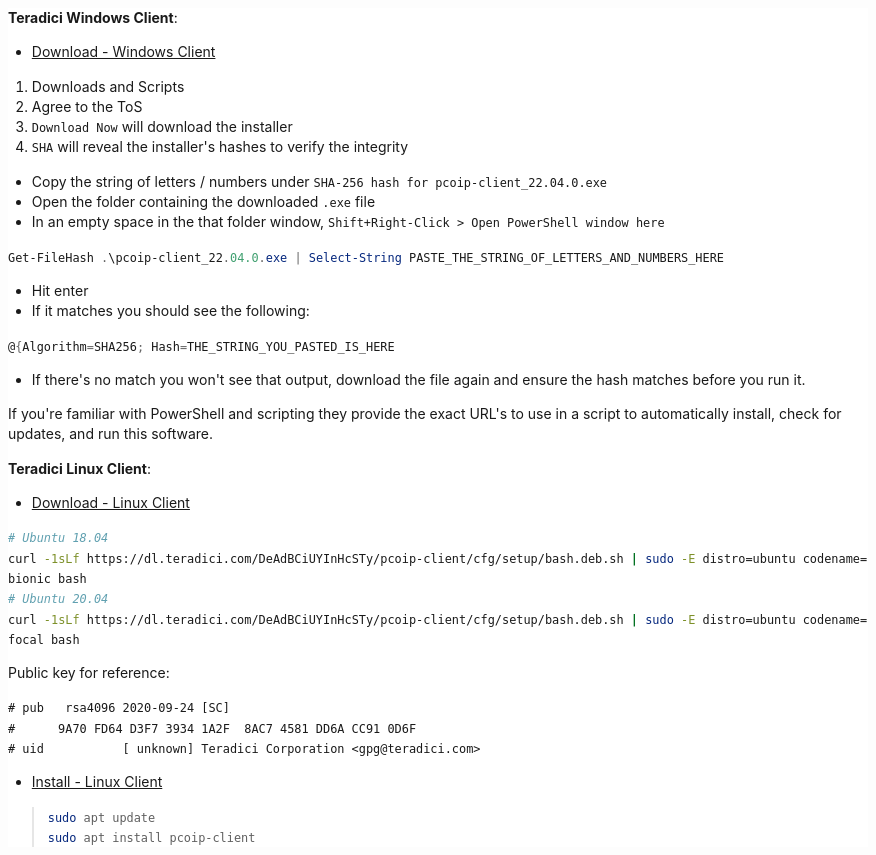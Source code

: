 **Teradici Windows Client**:

- [Download - Windows Client](https://docs.teradici.com/find/product/software-and-mobile-clients/2022.04/software-client-for-windows)

1. Downloads and Scripts
2. Agree to the ToS
3. `Download Now` will download the installer
4. `SHA` will reveal the installer's hashes to verify the integrity

- Copy the string of letters / numbers under `SHA-256 hash for pcoip-client_22.04.0.exe`
- Open the folder containing the downloaded `.exe` file
- In an empty space in the that folder window, `Shift+Right-Click > Open PowerShell window here`

```powershell
Get-FileHash .\pcoip-client_22.04.0.exe | Select-String PASTE_THE_STRING_OF_LETTERS_AND_NUMBERS_HERE
```
- Hit enter
- If it matches you should see the following:

```powershell
@{Algorithm=SHA256; Hash=THE_STRING_YOU_PASTED_IS_HERE
```

- If there's no match you won't see that output, download the file again and ensure the hash matches before you run it.

If you're familiar with PowerShell and scripting they provide the exact URL's to use in a script to automatically install, check for updates, and run this software.

**Teradici Linux Client**:

- [Download - Linux Client](https://docs.teradici.com/find/product/software-and-mobile-clients/2022.01/software-client-for-linux)

```bash
# Ubuntu 18.04
curl -1sLf https://dl.teradici.com/DeAdBCiUYInHcSTy/pcoip-client/cfg/setup/bash.deb.sh | sudo -E distro=ubuntu codename=bionic bash
# Ubuntu 20.04
curl -1sLf https://dl.teradici.com/DeAdBCiUYInHcSTy/pcoip-client/cfg/setup/bash.deb.sh | sudo -E distro=ubuntu codename=focal bash
```

Public key for reference:

```
# pub   rsa4096 2020-09-24 [SC]
#      9A70 FD64 D3F7 3934 1A2F  8AC7 4581 DD6A CC91 0D6F
# uid           [ unknown] Teradici Corporation <gpg@teradici.com>

```

- [Install - Linux Client](https://www.teradici.com/web-help/pcoip_client/linux/22.01/)

> ```bash
> sudo apt update
> sudo apt install pcoip-client
> ```
